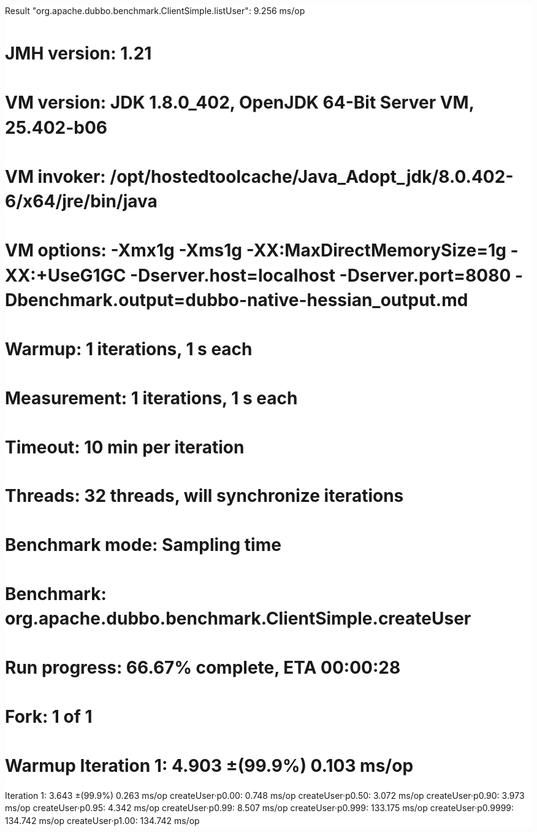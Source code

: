 
Result "org.apache.dubbo.benchmark.ClientSimple.listUser":
  9.256 ms/op


# JMH version: 1.21
# VM version: JDK 1.8.0_402, OpenJDK 64-Bit Server VM, 25.402-b06
# VM invoker: /opt/hostedtoolcache/Java_Adopt_jdk/8.0.402-6/x64/jre/bin/java
# VM options: -Xmx1g -Xms1g -XX:MaxDirectMemorySize=1g -XX:+UseG1GC -Dserver.host=localhost -Dserver.port=8080 -Dbenchmark.output=dubbo-native-hessian_output.md
# Warmup: 1 iterations, 1 s each
# Measurement: 1 iterations, 1 s each
# Timeout: 10 min per iteration
# Threads: 32 threads, will synchronize iterations
# Benchmark mode: Sampling time
# Benchmark: org.apache.dubbo.benchmark.ClientSimple.createUser

# Run progress: 66.67% complete, ETA 00:00:28
# Fork: 1 of 1
# Warmup Iteration   1: 4.903 ±(99.9%) 0.103 ms/op
Iteration   1: 3.643 ±(99.9%) 0.263 ms/op
                 createUser·p0.00:   0.748 ms/op
                 createUser·p0.50:   3.072 ms/op
                 createUser·p0.90:   3.973 ms/op
                 createUser·p0.95:   4.342 ms/op
                 createUser·p0.99:   8.507 ms/op
                 createUser·p0.999:  133.175 ms/op
                 createUser·p0.9999: 134.742 ms/op
                 createUser·p1.00:   134.742 ms/op
